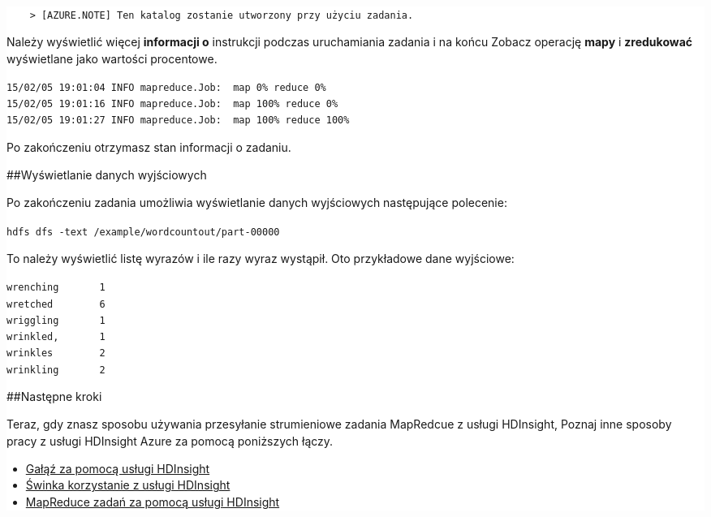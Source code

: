         > [AZURE.NOTE] Ten katalog zostanie utworzony przy użyciu zadania.

Należy wyświetlić więcej **informacji o** instrukcji podczas uruchamiania zadania i na końcu Zobacz operację **mapy** i **zredukować** wyświetlane jako wartości procentowe.

    15/02/05 19:01:04 INFO mapreduce.Job:  map 0% reduce 0%
    15/02/05 19:01:16 INFO mapreduce.Job:  map 100% reduce 0%
    15/02/05 19:01:27 INFO mapreduce.Job:  map 100% reduce 100%

Po zakończeniu otrzymasz stan informacji o zadaniu.

##<a name="view-the-output"></a>Wyświetlanie danych wyjściowych

Po zakończeniu zadania umożliwia wyświetlanie danych wyjściowych następujące polecenie:

    hdfs dfs -text /example/wordcountout/part-00000

To należy wyświetlić listę wyrazów i ile razy wyraz wystąpił. Oto przykładowe dane wyjściowe:

    wrenching       1
    wretched        6
    wriggling       1
    wrinkled,       1
    wrinkles        2
    wrinkling       2

##<a name="next-steps"></a>Następne kroki

Teraz, gdy znasz sposobu używania przesyłanie strumieniowe zadania MapRedcue z usługi HDInsight, Poznaj inne sposoby pracy z usługi HDInsight Azure za pomocą poniższych łączy.

* [Gałąź za pomocą usługi HDInsight](hdinsight-use-hive.md)
* [Świnka korzystanie z usługi HDInsight](hdinsight-use-pig.md)
* [MapReduce zadań za pomocą usługi HDInsight](hdinsight-use-mapreduce.md)
